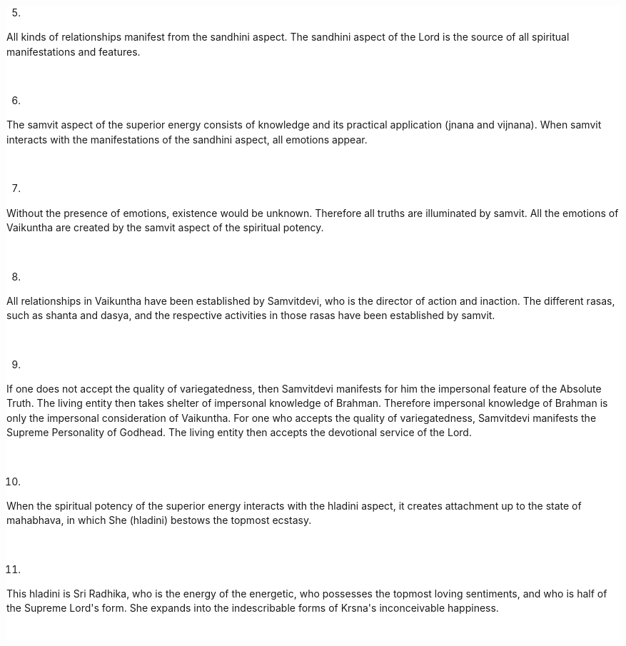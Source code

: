 
5)
All kinds of relationships manifest from the sandhini aspect. The sandhini
aspect of the Lord is the source of all spiritual manifestations and features.


 


6)
The samvit aspect of the superior energy consists of knowledge and its
practical application (jnana and vijnana). When samvit interacts with the
manifestations of the sandhini aspect, all emotions appear.


 


7)
Without the presence of emotions, existence would be unknown. Therefore all
truths are illuminated by samvit. All the emotions of Vaikuntha are created by
the samvit aspect of the spiritual potency.


 


8)
All relationships in Vaikuntha have been established by Samvitdevi, who is the
director of action and inaction. The different rasas, such as shanta and dasya,
and the respective activities in those rasas have been established by samvit.


 


9)
If one does not accept the quality of variegatedness, then Samvitdevi manifests
for him the impersonal feature of the Absolute Truth. The living entity then
takes shelter of impersonal knowledge of Brahman. Therefore impersonal
knowledge of Brahman is only the impersonal consideration of Vaikuntha. For one
who accepts the quality of variegatedness, Samvitdevi manifests the Supreme
Personality of Godhead. The living entity then accepts the devotional service
of the Lord.


 


10)
When the spiritual potency of the superior energy interacts with the hladini
aspect, it creates attachment up to the state of mahabhava, in which She
(hladini) bestows the topmost ecstasy.


 


11)
This hladini is Sri Radhika, who is the energy of the energetic, who possesses
the topmost loving sentiments, and who is half of the Supreme Lord's form. She
expands into the indescribable forms of Krsna's inconceivable happiness.


 

